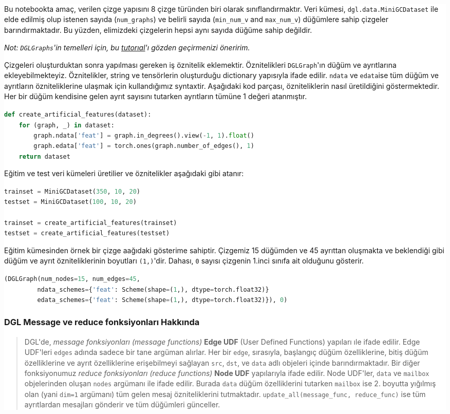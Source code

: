Bu notebookta amaç, verilen çizge yapısını 8 çizge türünden biri olarak sınıflandırmaktır. Veri kümesi, `dgl.data.MiniGCDataset` ile elde edilmiş olup istenen sayıda (`num_graphs`) ve  belirli sayıda  (`min_num_v` and `max_num_v`) düğümlere sahip  çizgeler barındırmaktadır. Bu yüzden, elimizdeki çizgelerin hepsi aynı sayıda düğüme sahip değildir.

*Not: `DGLGraphs`'in temelleri için, bu [tutorıal](https://docs.dgl.ai/api/python/graph.html)'ı gözden geçirmenizi öneririm.*

Çizgeleri oluşturduktan sonra yapılması gereken iş öznitelik eklemektir. Öznitelikleri `DGLGraph`'ın düğüm ve ayrıtlarına ekleyebilmekteyiz. Öznitelikler, string ve tensörlerin oluşturduğu dictionary yapısıyla ifade edilir. `ndata` ve `edata`ise tüm düğüm ve ayrıtların özniteliklerine ulaşmak için kullandığımız syntaxtir.
Aşağıdaki kod parçası, özniteliklerin nasıl üretildiğini göstermektedir. Her bir düğüm  kendisine gelen ayrıt sayısını tutarken ayrıtların tümüne 1 değeri atanmıştır.

```python
def create_artificial_features(dataset):
    for (graph, _) in dataset:
        graph.ndata['feat'] = graph.in_degrees().view(-1, 1).float()
        graph.edata['feat'] = torch.ones(graph.number_of_edges(), 1)
    return dataset
```

Eğitim ve test veri kümeleri üretilier ve öznitelikler aşağıdaki gibi atanır:
```python
trainset = MiniGCDataset(350, 10, 20)
testset = MiniGCDataset(100, 10, 20)

trainset = create_artificial_features(trainset)
testset = create_artificial_features(testset)
```

Eğitim kümesinden örnek bir çizge aağıdaki gösterime sahiptir. Çizgemiz 15 düğümden ve 45 ayrıttan oluşmakta ve beklendiği gibi düğüm ve ayrıt özniteliklerinin boyutları  `(1,)`'dir. Dahası,  `0` sayısı çizgenin 1.inci sınıfa ait olduğunu gösterir.
```python
(DGLGraph(num_nodes=15, num_edges=45,
         ndata_schemes={'feat': Scheme(shape=(1,), dtype=torch.float32)}
         edata_schemes={'feat': Scheme(shape=(1,), dtype=torch.float32)}), 0)
```


### DGL Message ve reduce fonksiyonları Hakkında 


>DGL'de,  *message fonksiyonları (message functions)*  **Edge UDF** (User Defined Functions) yapıları ıle ifade edilir. Edge UDF'leri `edges` adında sadece bir tane argüman alırlar. Her bir `edge`, sırasıyla,  başlangıç düğüm özelliklerine, bitiş düğüm özelliklerine ve ayrıt özelliklerine erişebilmeyi sağlayan  `src`, `dst`, ve `data` adlı objeleri içinde barındırmaktadır. 
Bir diğer fonksiyonumuz  *reduce fonksiyonları (reduce functions)*  **Node UDF** yapılarıyla ifade edilir. Node UDF'ler, `data` ve `mailbox` objelerinden oluşan `nodes` argümanı ile ifade edilir. Burada `data` düğüm özelliklerini tutarken `mailbox` ise 2. boyutta yığılmış olan (yani `dim=1` argümanı) tüm gelen mesaj özniteliklerini tutmaktadır. 
`update_all(message_func, reduce_func)` ise tüm ayrıtlardan mesajları gönderir ve tüm düğümleri günceller.

